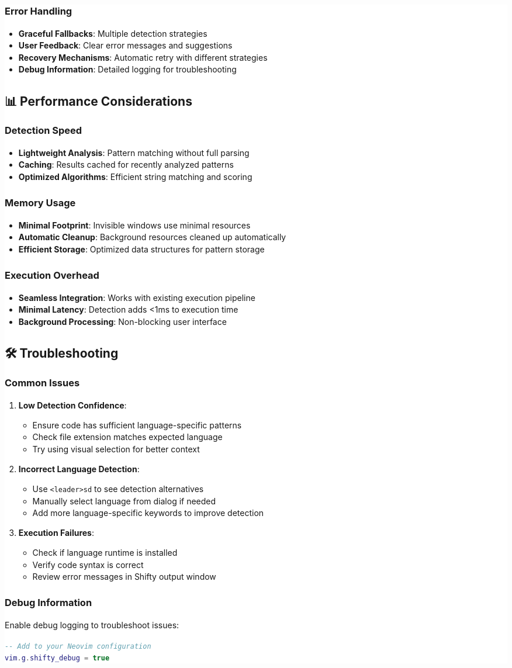 ### Error Handling

- **Graceful Fallbacks**: Multiple detection strategies
- **User Feedback**: Clear error messages and suggestions
- **Recovery Mechanisms**: Automatic retry with different strategies
- **Debug Information**: Detailed logging for troubleshooting

## 📊 Performance Considerations

### Detection Speed
- **Lightweight Analysis**: Pattern matching without full parsing
- **Caching**: Results cached for recently analyzed patterns
- **Optimized Algorithms**: Efficient string matching and scoring

### Memory Usage
- **Minimal Footprint**: Invisible windows use minimal resources
- **Automatic Cleanup**: Background resources cleaned up automatically
- **Efficient Storage**: Optimized data structures for pattern storage

### Execution Overhead
- **Seamless Integration**: Works with existing execution pipeline
- **Minimal Latency**: Detection adds <1ms to execution time
- **Background Processing**: Non-blocking user interface

## 🛠️ Troubleshooting

### Common Issues

1. **Low Detection Confidence**:
   - Ensure code has sufficient language-specific patterns
   - Check file extension matches expected language
   - Try using visual selection for better context

2. **Incorrect Language Detection**:
   - Use `<leader>sd` to see detection alternatives
   - Manually select language from dialog if needed
   - Add more language-specific keywords to improve detection

3. **Execution Failures**:
   - Check if language runtime is installed
   - Verify code syntax is correct
   - Review error messages in Shifty output window

### Debug Information

Enable debug logging to troubleshoot issues:

```lua
-- Add to your Neovim configuration
vim.g.shifty_debug = true
```
